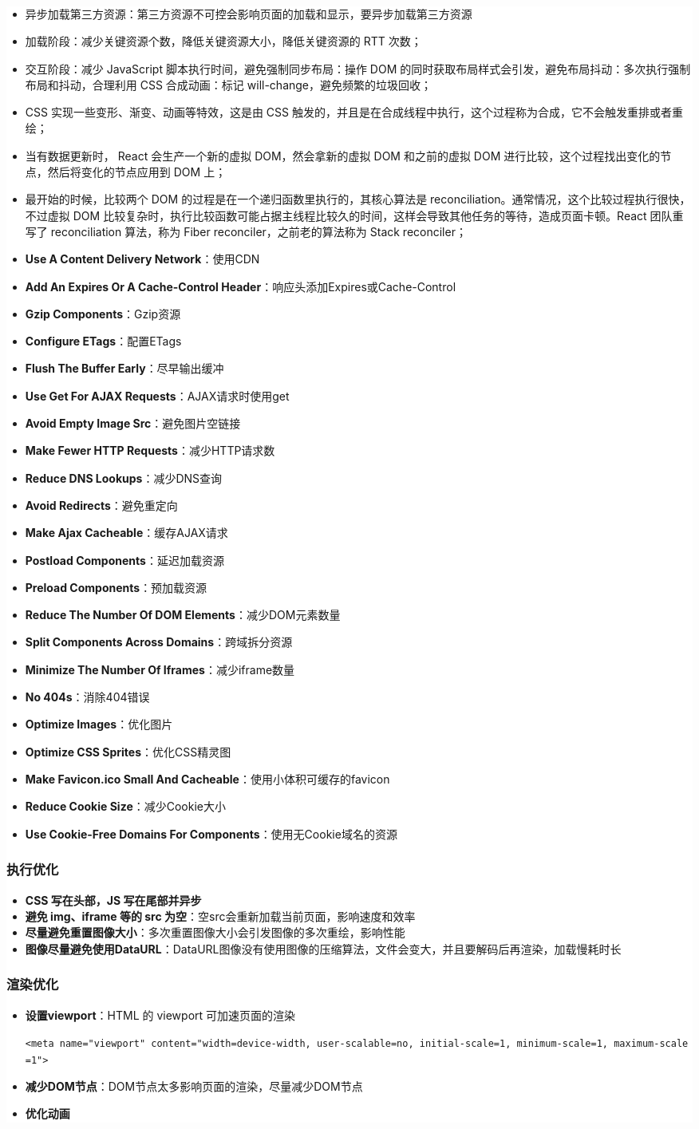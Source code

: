 - 异步加载第三方资源：第三方资源不可控会影响页面的加载和显示，要异步加载第三方资源 	

- 加载阶段：减少关键资源个数，降低关键资源大小，降低关键资源的 RTT 次数；
- 交互阶段：减少 JavaScript 脚本执行时间，避免强制同步布局：操作 DOM 的同时获取布局样式会引发，避免布局抖动：多次执行强制布局和抖动，合理利用 CSS 合成动画：标记 will-change，避免频繁的垃圾回收；
- CSS 实现一些变形、渐变、动画等特效，这是由 CSS 触发的，并且是在合成线程中执行，这个过程称为合成，它不会触发重排或者重绘；

- 当有数据更新时， React 会生产一个新的虚拟 DOM，然会拿新的虚拟 DOM 和之前的虚拟 DOM 进行比较，这个过程找出变化的节点，然后将变化的节点应用到 DOM 上；
- 最开始的时候，比较两个 DOM 的过程是在一个递归函数里执行的，其核心算法是 reconciliation。通常情况，这个比较过程执行很快，不过虚拟 DOM 比较复杂时，执行比较函数可能占据主线程比较久的时间，这样会导致其他任务的等待，造成页面卡顿。React 团队重写了 reconciliation 算法，称为 Fiber reconciler，之前老的算法称为 Stack reconciler；

- **Use A Content Delivery Network**：使用CDN 		
- **Add An Expires Or A Cache-Control Header**：响应头添加Expires或Cache-Control 		
- **Gzip Components**：Gzip资源 		
- **Configure ETags**：配置ETags 		
- **Flush The Buffer Early**：尽早输出缓冲 		
- **Use Get For AJAX Requests**：AJAX请求时使用get 		
- **Avoid Empty Image Src**：避免图片空链接
- **Make Fewer HTTP Requests**：减少HTTP请求数 		
- **Reduce DNS Lookups**：减少DNS查询 		
- **Avoid Redirects**：避免重定向 		
- **Make Ajax Cacheable**：缓存AJAX请求 		
- **Postload Components**：延迟加载资源 		
- **Preload Components**：预加载资源 		
- **Reduce The Number Of DOM Elements**：减少DOM元素数量 		
- **Split Components Across Domains**：跨域拆分资源 		
- **Minimize The Number Of Iframes**：减少iframe数量 		
- **No 404s**：消除404错误 		
- **Optimize Images**：优化图片
- **Optimize CSS Sprites**：优化CSS精灵图
- **Make Favicon.ico Small And Cacheable**：使用小体积可缓存的favicon

- **Reduce Cookie Size**：减少Cookie大小
- **Use Cookie-Free Domains For Components**：使用无Cookie域名的资源

### 执行优化

- **CSS 写在头部，JS 写在尾部并异步** 
- **避免 img、iframe 等的 src 为空**：空src会重新加载当前页面，影响速度和效率 
- **尽量避免重置图像大小**：多次重置图像大小会引发图像的多次重绘，影响性能 
- **图像尽量避免使用DataURL**：DataURL图像没有使用图像的压缩算法，文件会变大，并且要解码后再渲染，加载慢耗时长 

### 渲染优化

- **设置viewport**：HTML 的 viewport 可加速页面的渲染 	

  ```
  <meta name="viewport" content="width=device-width, user-scalable=no, initial-scale=1, minimum-scale=1, maximum-scale=1">
  ```

- **减少DOM节点**：DOM节点太多影响页面的渲染，尽量减少DOM节点 	

- **优化动画** 	
